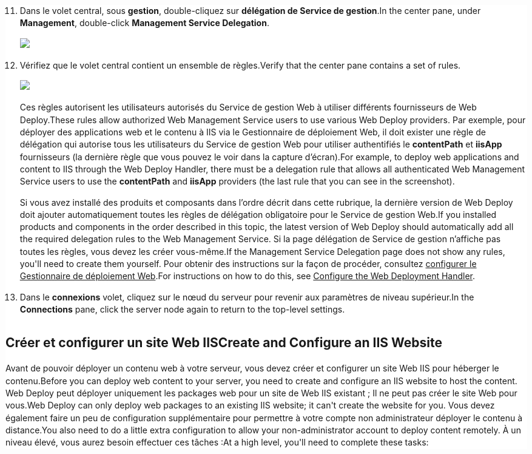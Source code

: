 11. <span data-ttu-id="cfd49-220">Dans le volet central, sous **gestion**, double-cliquez sur **délégation de Service de gestion**.</span><span class="sxs-lookup"><span data-stu-id="cfd49-220">In the center pane, under **Management**, double-click **Management Service Delegation**.</span></span>

    ![](configuring-a-web-server-for-web-deploy-publishing-web-deploy-handler/_static/image8.png)
12. <span data-ttu-id="cfd49-221">Vérifiez que le volet central contient un ensemble de règles.</span><span class="sxs-lookup"><span data-stu-id="cfd49-221">Verify that the center pane contains a set of rules.</span></span>

    ![](configuring-a-web-server-for-web-deploy-publishing-web-deploy-handler/_static/image9.png)

    <span data-ttu-id="cfd49-222">Ces règles autorisent les utilisateurs autorisés du Service de gestion Web à utiliser différents fournisseurs de Web Deploy.</span><span class="sxs-lookup"><span data-stu-id="cfd49-222">These rules allow authorized Web Management Service users to use various Web Deploy providers.</span></span> <span data-ttu-id="cfd49-223">Par exemple, pour déployer des applications web et le contenu à IIS via le Gestionnaire de déploiement Web, il doit exister une règle de délégation qui autorise tous les utilisateurs du Service de gestion Web pour utiliser authentifiés le **contentPath** et **iisApp**  fournisseurs (la dernière règle que vous pouvez le voir dans la capture d’écran).</span><span class="sxs-lookup"><span data-stu-id="cfd49-223">For example, to deploy web applications and content to IIS through the Web Deploy Handler, there must be a delegation rule that allows all authenticated Web Management Service users to use the **contentPath** and **iisApp** providers (the last rule that you can see in the screenshot).</span></span>

    <span data-ttu-id="cfd49-224">Si vous avez installé des produits et composants dans l’ordre décrit dans cette rubrique, la dernière version de Web Deploy doit ajouter automatiquement toutes les règles de délégation obligatoire pour le Service de gestion Web.</span><span class="sxs-lookup"><span data-stu-id="cfd49-224">If you installed products and components in the order described in this topic, the latest version of Web Deploy should automatically add all the required delegation rules to the Web Management Service.</span></span> <span data-ttu-id="cfd49-225">Si la page délégation de Service de gestion n’affiche pas toutes les règles, vous devez les créer vous-même.</span><span class="sxs-lookup"><span data-stu-id="cfd49-225">If the Management Service Delegation page does not show any rules, you'll need to create them yourself.</span></span> <span data-ttu-id="cfd49-226">Pour obtenir des instructions sur la façon de procéder, consultez [configurer le Gestionnaire de déploiement Web](https://go.microsoft.com/?linkid=9805124).</span><span class="sxs-lookup"><span data-stu-id="cfd49-226">For instructions on how to do this, see [Configure the Web Deployment Handler](https://go.microsoft.com/?linkid=9805124).</span></span>
13. <span data-ttu-id="cfd49-227">Dans le **connexions** volet, cliquez sur le nœud du serveur pour revenir aux paramètres de niveau supérieur.</span><span class="sxs-lookup"><span data-stu-id="cfd49-227">In the **Connections** pane, click the server node again to return to the top-level settings.</span></span>

## <a name="create-and-configure-an-iis-website"></a><span data-ttu-id="cfd49-228">Créer et configurer un site Web IIS</span><span class="sxs-lookup"><span data-stu-id="cfd49-228">Create and Configure an IIS Website</span></span>

<span data-ttu-id="cfd49-229">Avant de pouvoir déployer un contenu web à votre serveur, vous devez créer et configurer un site Web IIS pour héberger le contenu.</span><span class="sxs-lookup"><span data-stu-id="cfd49-229">Before you can deploy web content to your server, you need to create and configure an IIS website to host the content.</span></span> <span data-ttu-id="cfd49-230">Web Deploy peut déployer uniquement les packages web pour un site de Web IIS existant ; Il ne peut pas créer le site Web pour vous.</span><span class="sxs-lookup"><span data-stu-id="cfd49-230">Web Deploy can only deploy web packages to an existing IIS website; it can't create the website for you.</span></span> <span data-ttu-id="cfd49-231">Vous devez également faire un peu de configuration supplémentaire pour permettre à votre compte non administrateur déployer le contenu à distance.</span><span class="sxs-lookup"><span data-stu-id="cfd49-231">You also need to do a little extra configuration to allow your non-administrator account to deploy content remotely.</span></span> <span data-ttu-id="cfd49-232">À un niveau élevé, vous aurez besoin effectuer ces tâches :</span><span class="sxs-lookup"><span data-stu-id="cfd49-232">At a high level, you'll need to complete these tasks:</span></span>
